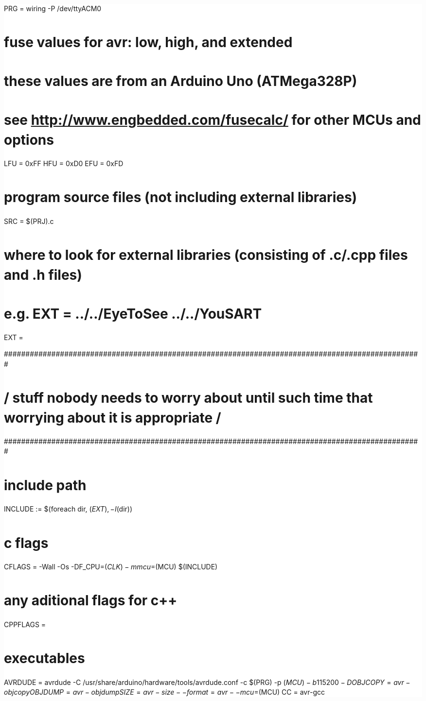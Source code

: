 PRG = wiring -P /dev/ttyACM0
# fuse values for avr: low, high, and extended
# these values are from an Arduino Uno (ATMega328P)
# see http://www.engbedded.com/fusecalc/ for other MCUs and options
LFU = 0xFF
HFU = 0xD0
EFU = 0xFD
# program source files (not including external libraries)
SRC = $(PRJ).c
# where to look for external libraries (consisting of .c/.cpp files and .h files)
# e.g. EXT = ../../EyeToSee ../../YouSART
EXT =


#################################################################################################
# \/ stuff nobody needs to worry about until such time that worrying about it is appropriate \/ #
#################################################################################################

# include path
INCLUDE := $(foreach dir, $(EXT), -I$(dir))
# c flags
CFLAGS    = -Wall -Os -DF_CPU=$(CLK) -mmcu=$(MCU) $(INCLUDE)
# any aditional flags for c++
CPPFLAGS =

# executables
AVRDUDE = avrdude  -C /usr/share/arduino/hardware/tools/avrdude.conf -c $(PRG) -p $(MCU)  -b 115200 -D
OBJCOPY = avr-objcopy
OBJDUMP = avr-objdump
SIZE    = avr-size --format=avr --mcu=$(MCU)
CC      = avr-gcc
